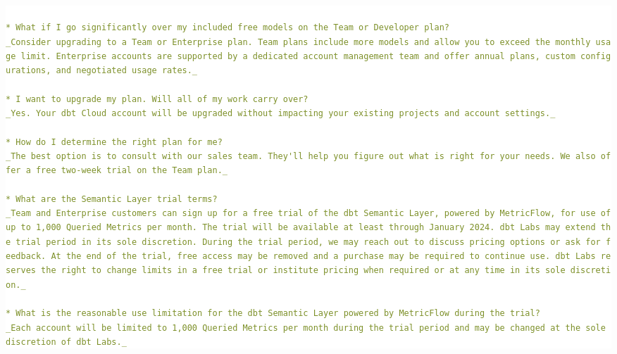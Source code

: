    ```yaml 

* What if I go significantly over my included free models on the Team or Developer plan?
_Consider upgrading to a Team or Enterprise plan. Team plans include more models and allow you to exceed the monthly usage limit. Enterprise accounts are supported by a dedicated account management team and offer annual plans, custom configurations, and negotiated usage rates._ 

* I want to upgrade my plan. Will all of my work carry over?
_Yes. Your dbt Cloud account will be upgraded without impacting your existing projects and account settings._

* How do I determine the right plan for me?
 _The best option is to consult with our sales team. They'll help you figure out what is right for your needs. We also offer a free two-week trial on the Team plan._

* What are the Semantic Layer trial terms?
_Team and Enterprise customers can sign up for a free trial of the dbt Semantic Layer, powered by MetricFlow, for use of up to 1,000 Queried Metrics per month. The trial will be available at least through January 2024. dbt Labs may extend the trial period in its sole discretion. During the trial period, we may reach out to discuss pricing options or ask for feedback. At the end of the trial, free access may be removed and a purchase may be required to continue use. dbt Labs reserves the right to change limits in a free trial or institute pricing when required or at any time in its sole discretion._

* What is the reasonable use limitation for the dbt Semantic Layer powered by MetricFlow during the trial? 
_Each account will be limited to 1,000 Queried Metrics per month during the trial period and may be changed at the sole discretion of dbt Labs._

